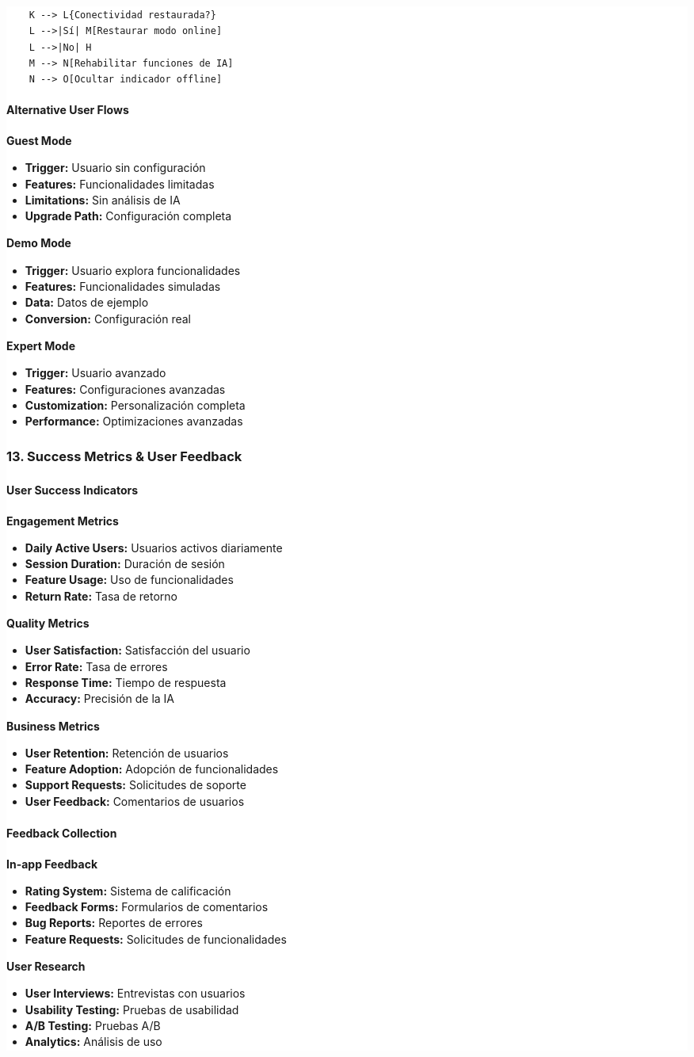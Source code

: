 ```mermaid
    K --> L{Conectividad restaurada?}
    L -->|Sí| M[Restaurar modo online]
    L -->|No| H
    M --> N[Rehabilitar funciones de IA]
    N --> O[Ocultar indicador offline]
```

#### Alternative User Flows

**Guest Mode**
- **Trigger:** Usuario sin configuración
- **Features:** Funcionalidades limitadas
- **Limitations:** Sin análisis de IA
- **Upgrade Path:** Configuración completa

**Demo Mode**
- **Trigger:** Usuario explora funcionalidades
- **Features:** Funcionalidades simuladas
- **Data:** Datos de ejemplo
- **Conversion:** Configuración real

**Expert Mode**
- **Trigger:** Usuario avanzado
- **Features:** Configuraciones avanzadas
- **Customization:** Personalización completa
- **Performance:** Optimizaciones avanzadas

### 13. Success Metrics & User Feedback

#### User Success Indicators

**Engagement Metrics**
- **Daily Active Users:** Usuarios activos diariamente
- **Session Duration:** Duración de sesión
- **Feature Usage:** Uso de funcionalidades
- **Return Rate:** Tasa de retorno

**Quality Metrics**
- **User Satisfaction:** Satisfacción del usuario
- **Error Rate:** Tasa de errores
- **Response Time:** Tiempo de respuesta
- **Accuracy:** Precisión de la IA

**Business Metrics**
- **User Retention:** Retención de usuarios
- **Feature Adoption:** Adopción de funcionalidades
- **Support Requests:** Solicitudes de soporte
- **User Feedback:** Comentarios de usuarios

#### Feedback Collection

**In-app Feedback**
- **Rating System:** Sistema de calificación
- **Feedback Forms:** Formularios de comentarios
- **Bug Reports:** Reportes de errores
- **Feature Requests:** Solicitudes de funcionalidades

**User Research**
- **User Interviews:** Entrevistas con usuarios
- **Usability Testing:** Pruebas de usabilidad
- **A/B Testing:** Pruebas A/B
- **Analytics:** Análisis de uso
